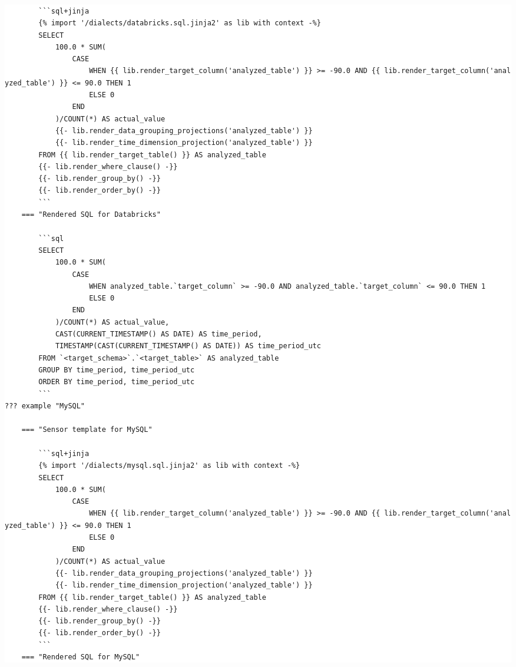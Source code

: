             ```sql+jinja
            {% import '/dialects/databricks.sql.jinja2' as lib with context -%}
            SELECT
                100.0 * SUM(
                    CASE
                        WHEN {{ lib.render_target_column('analyzed_table') }} >= -90.0 AND {{ lib.render_target_column('analyzed_table') }} <= 90.0 THEN 1
                        ELSE 0
                    END
                )/COUNT(*) AS actual_value
                {{- lib.render_data_grouping_projections('analyzed_table') }}
                {{- lib.render_time_dimension_projection('analyzed_table') }}
            FROM {{ lib.render_target_table() }} AS analyzed_table
            {{- lib.render_where_clause() -}}
            {{- lib.render_group_by() -}}
            {{- lib.render_order_by() -}}
            ```
        === "Rendered SQL for Databricks"

            ```sql
            SELECT
                100.0 * SUM(
                    CASE
                        WHEN analyzed_table.`target_column` >= -90.0 AND analyzed_table.`target_column` <= 90.0 THEN 1
                        ELSE 0
                    END
                )/COUNT(*) AS actual_value,
                CAST(CURRENT_TIMESTAMP() AS DATE) AS time_period,
                TIMESTAMP(CAST(CURRENT_TIMESTAMP() AS DATE)) AS time_period_utc
            FROM `<target_schema>`.`<target_table>` AS analyzed_table
            GROUP BY time_period, time_period_utc
            ORDER BY time_period, time_period_utc
            ```
    ??? example "MySQL"

        === "Sensor template for MySQL"

            ```sql+jinja
            {% import '/dialects/mysql.sql.jinja2' as lib with context -%}
            SELECT
                100.0 * SUM(
                    CASE
                        WHEN {{ lib.render_target_column('analyzed_table') }} >= -90.0 AND {{ lib.render_target_column('analyzed_table') }} <= 90.0 THEN 1
                        ELSE 0
                    END
                )/COUNT(*) AS actual_value
                {{- lib.render_data_grouping_projections('analyzed_table') }}
                {{- lib.render_time_dimension_projection('analyzed_table') }}
            FROM {{ lib.render_target_table() }} AS analyzed_table
            {{- lib.render_where_clause() -}}
            {{- lib.render_group_by() -}}
            {{- lib.render_order_by() -}}
            ```
        === "Rendered SQL for MySQL"
